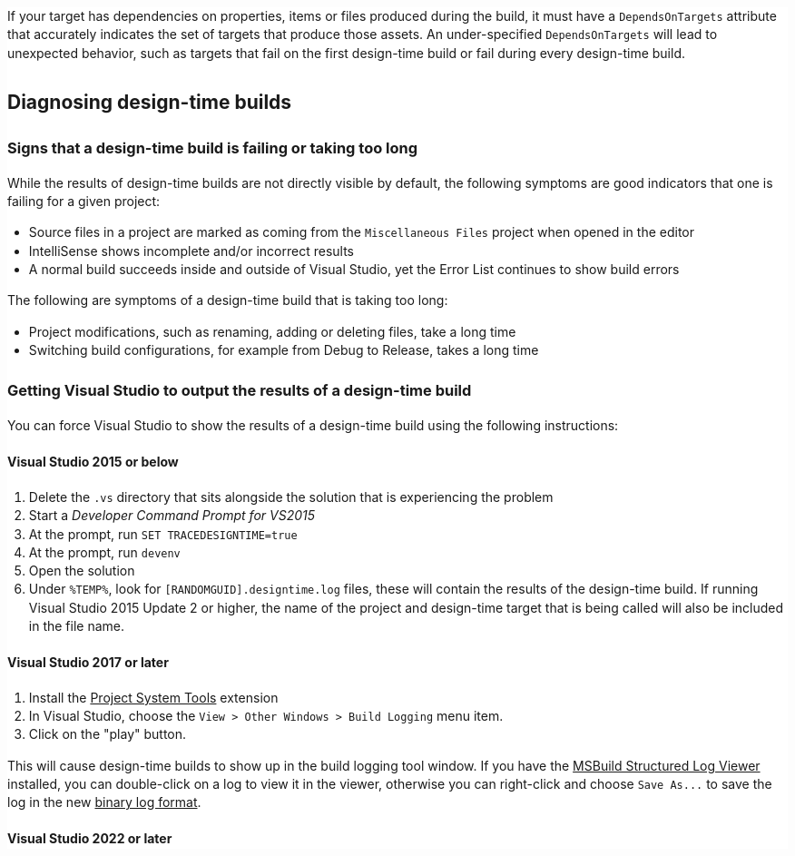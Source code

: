 If your target has dependencies on properties, items or files produced during the build, it must have a `DependsOnTargets` attribute that accurately indicates the set of targets that produce those assets. An under-specified `DependsOnTargets` will lead to unexpected behavior, such as targets that fail on the first design-time build or fail during every design-time build.

## Diagnosing design-time builds

### Signs that a design-time build is failing or taking too long

While the results of design-time builds are not directly visible by default, the following symptoms are good indicators that one is failing for a given project:

- Source files in a project are marked as coming from the `Miscellaneous Files` project when opened in the editor
- IntelliSense shows incomplete and/or incorrect results
- A normal build succeeds inside and outside of Visual Studio, yet the Error List continues to show build errors

The following are symptoms of a design-time build that is taking too long:

- Project modifications, such as renaming, adding or deleting files, take a long time
- Switching build configurations, for example from Debug to Release, takes a long time

### Getting Visual Studio to output the results of a design-time build

You can force Visual Studio to show the results of a design-time build using the following instructions:

#### Visual Studio 2015 or below

1. Delete the `.vs` directory that sits alongside the solution that is experiencing the problem
2. Start a _Developer Command Prompt for VS2015_
3. At the prompt, run `SET TRACEDESIGNTIME=true`
4. At the prompt, run `devenv`
5. Open the solution
6. Under `%TEMP%`, look for `[RANDOMGUID].designtime.log` files, these will contain the results of the design-time build. If running Visual Studio 2015 Update 2 or higher, the name of the project and design-time target that is being called will also be included in the file name.

#### Visual Studio 2017 or later

1. Install the [Project System Tools](https://github.com/dotnet/project-system-tools#project-system-tools) extension
2. In Visual Studio, choose the `View > Other Windows > Build Logging` menu item.
3. Click on the "play" button.

This will cause design-time builds to show up in the build logging tool window. If you have the [MSBuild Structured Log Viewer](https://msbuildlog.com) installed, you can double-click on a log to view it in the viewer, otherwise you can right-click and choose `Save As...` to save the log in the new [binary log format](https://github.com/Microsoft/msbuild/wiki/Binary-Log).

#### Visual Studio 2022 or later

